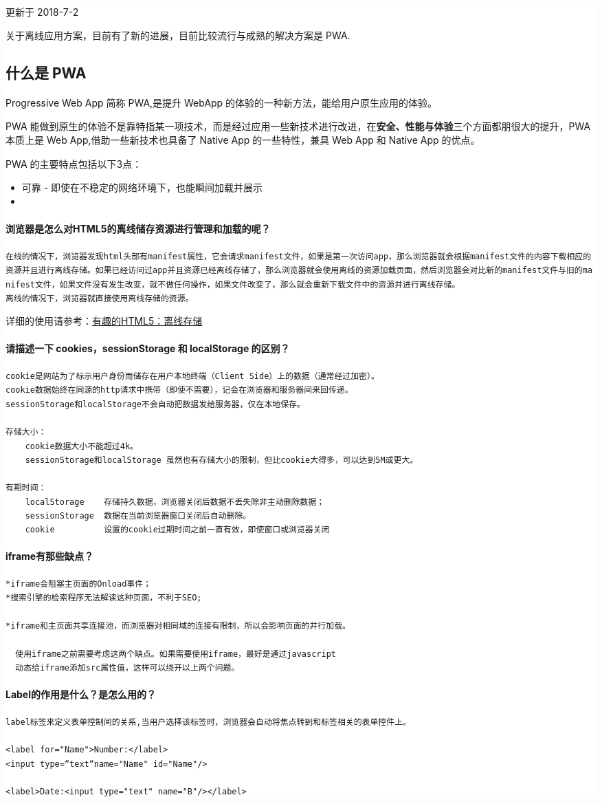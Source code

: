 更新于 2018-7-2

关于离线应用方案，目前有了新的进展，目前比较流行与成熟的解决方案是 PWA.

## 什么是 PWA

Progressive Web App 简称 PWA,是提升 WebApp 的体验的一种新方法，能给用户原生应用的体验。

PWA 能做到原生的体验不是靠特指某一项技术，而是经过应用一些新技术进行改进，在**安全、性能与体验**三个方面都朋很大的提升，PWA本质上是 Web App,借助一些新技术也具备了 Native App 的一些特性，兼具 Web App 和 Native App 的优点。

PWA 的主要特点包括以下3点：

- 可靠 - 即使在不稳定的网络环境下，也能瞬间加载并展示
- 

#### 浏览器是怎么对HTML5的离线储存资源进行管理和加载的呢？

	在线的情况下，浏览器发现html头部有manifest属性，它会请求manifest文件，如果是第一次访问app，那么浏览器就会根据manifest文件的内容下载相应的资源并且进行离线存储。如果已经访问过app并且资源已经离线存储了，那么浏览器就会使用离线的资源加载页面，然后浏览器会对比新的manifest文件与旧的manifest文件，如果文件没有发生改变，就不做任何操作，如果文件改变了，那么就会重新下载文件中的资源并进行离线存储。
	离线的情况下，浏览器就直接使用离线存储的资源。
详细的使用请参考：[有趣的HTML5：离线存储](http://segmentfault.com/a/1190000000732617)

#### 请描述一下 cookies，sessionStorage 和 localStorage 的区别？

	cookie是网站为了标示用户身份而储存在用户本地终端（Client Side）上的数据（通常经过加密）。
	cookie数据始终在同源的http请求中携带（即使不需要），记会在浏览器和服务器间来回传递。
	sessionStorage和localStorage不会自动把数据发给服务器，仅在本地保存。
	
	存储大小：
		cookie数据大小不能超过4k。
		sessionStorage和localStorage 虽然也有存储大小的限制，但比cookie大得多，可以达到5M或更大。
	
	有期时间：
		localStorage    存储持久数据，浏览器关闭后数据不丢失除非主动删除数据；
	  	sessionStorage  数据在当前浏览器窗口关闭后自动删除。
		cookie          设置的cookie过期时间之前一直有效，即使窗口或浏览器关闭
#### iframe有那些缺点？

	*iframe会阻塞主页面的Onload事件；
	*搜索引擎的检索程序无法解读这种页面，不利于SEO;
	
	*iframe和主页面共享连接池，而浏览器对相同域的连接有限制，所以会影响页面的并行加载。
	
	  使用iframe之前需要考虑这两个缺点。如果需要使用iframe，最好是通过javascript
	  动态给iframe添加src属性值，这样可以绕开以上两个问题。
#### Label的作用是什么？是怎么用的？

	label标签来定义表单控制间的关系,当用户选择该标签时，浏览器会自动将焦点转到和标签相关的表单控件上。
	
	<label for="Name">Number:</label>
	<input type=“text“name="Name" id="Name"/>
	
	<label>Date:<input type="text" name="B"/></label>

